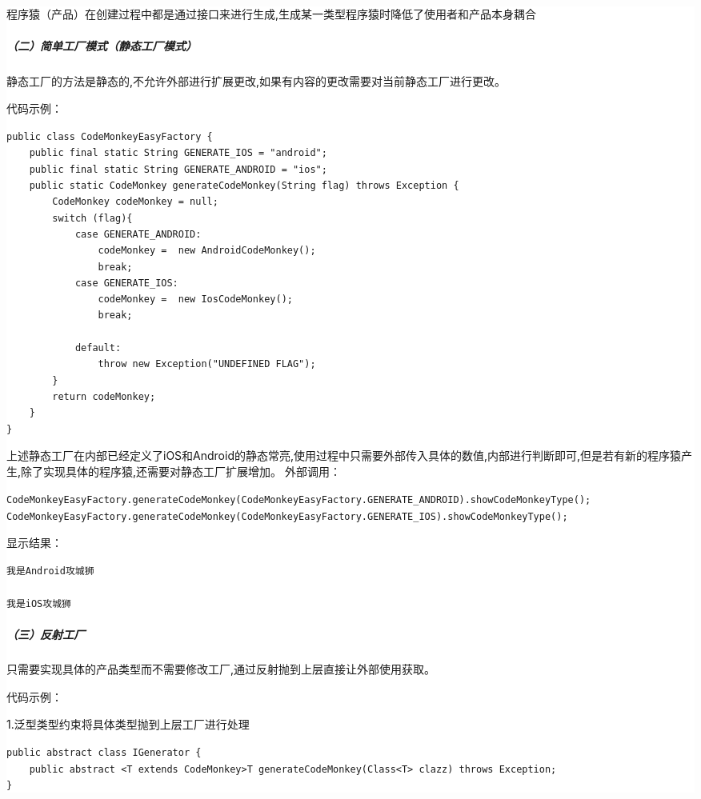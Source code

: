 程序猿（产品）在创建过程中都是通过接口来进行生成,生成某一类型程序猿时降低了使用者和产品本身耦合

##### （二）简单工厂模式（静态工厂模式）
静态工厂的方法是静态的,不允许外部进行扩展更改,如果有内容的更改需要对当前静态工厂进行更改。

代码示例：

```
public class CodeMonkeyEasyFactory {
    public final static String GENERATE_IOS = "android";
    public final static String GENERATE_ANDROID = "ios";
    public static CodeMonkey generateCodeMonkey(String flag) throws Exception {
        CodeMonkey codeMonkey = null;
        switch (flag){
            case GENERATE_ANDROID:
                codeMonkey =  new AndroidCodeMonkey();
                break;
            case GENERATE_IOS:
                codeMonkey =  new IosCodeMonkey();
                break;

            default:
                throw new Exception("UNDEFINED FLAG");
        }
        return codeMonkey;
    }
}
```
上述静态工厂在内部已经定义了iOS和Android的静态常亮,使用过程中只需要外部传入具体的数值,内部进行判断即可,但是若有新的程序猿产生,除了实现具体的程序猿,还需要对静态工厂扩展增加。
外部调用：

```
CodeMonkeyEasyFactory.generateCodeMonkey(CodeMonkeyEasyFactory.GENERATE_ANDROID).showCodeMonkeyType();
CodeMonkeyEasyFactory.generateCodeMonkey(CodeMonkeyEasyFactory.GENERATE_IOS).showCodeMonkeyType();
```

显示结果：

```
我是Android攻城狮

我是iOS攻城狮

```

##### （三）反射工厂
只需要实现具体的产品类型而不需要修改工厂,通过反射抛到上层直接让外部使用获取。

代码示例：

1.泛型类型约束将具体类型抛到上层工厂进行处理

```
public abstract class IGenerator {
    public abstract <T extends CodeMonkey>T generateCodeMonkey(Class<T> clazz) throws Exception;
}

```
